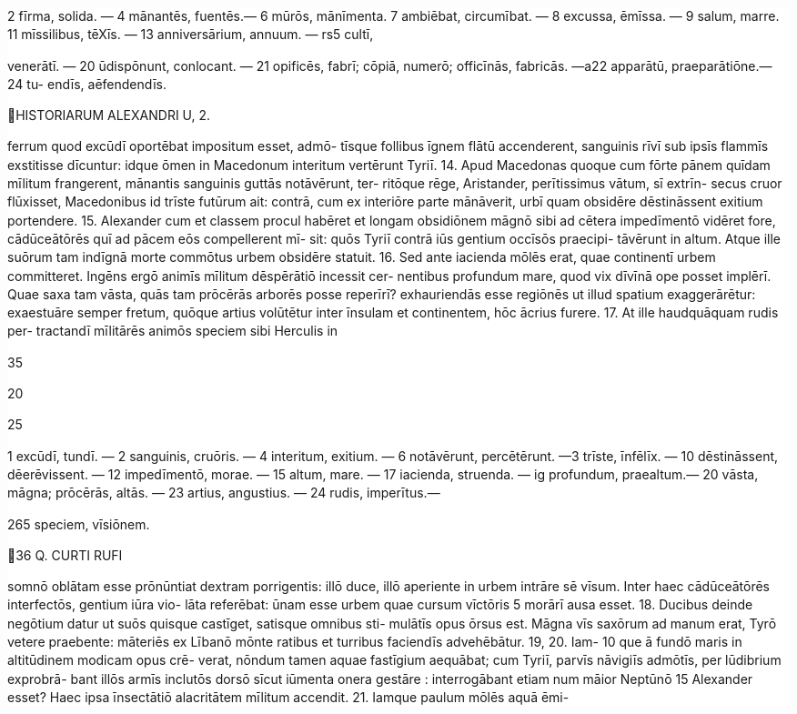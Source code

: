 2 fīrma, solida. — 4 mānantēs, fuentēs.— 6 mūrōs, mānīmenta.
7 ambiēbat, circumībat. — 8 excussa, ēmīssa. — 9 salum, marre.
11 mīssilibus, tēXīs. — 13 anniversārium, annuum. — rs5 cultī,

venerātī. — 20 ūdispōnunt, conlocant. — 21 opificēs, fabrī; cōpiā,
numerō; officīnās, fabricās. —a22 apparātū, praeparātiōne.— 24 tu-
endīs, aēfendendīs.

HISTORIARUM ALEXANDRI U, 2.

ferrum quod excūdī oportēbat impositum esset, admō-
tīsque follibus īgnem flātū accenderent, sanguinis rīvī
sub ipsīs flammīs exstitisse dīcuntur: idque ōmen in
Macedonum interitum vertērunt Tyriī. 14. Apud
Macedonas quoque cum fōrte pānem quīdam mīlitum
frangerent, mānantis sanguinis guttās notāvērunt, ter-
ritōque rēge, Aristander, perītissimus vātum, sī extrīn-
secus cruor flūxisset, Macedonibus id trīste futūrum
ait: contrā, cum ex interiōre parte mānāverit, urbī
quam obsidēre dēstināssent exitium portendere. 15.
Alexander cum et classem procul habēret et longam
obsidiōnem māgnō sibi ad cētera impedīmentō vidēret
fore, cādūceātōrēs quī ad pācem eōs compellerent mī-
sit: quōs Tyriī contrā iūs gentium occīsōs praecipi-
tāvērunt in altum. Atque ille suōrum tam indīgnā
morte commōtus urbem obsidēre statuit. 16. Sed ante
iacienda mōlēs erat, quae continentī urbem committeret.
Ingēns ergō animīs mīlitum dēspērātiō incessit cer-
nentibus profundum mare, quod vix dīvīnā ope posset
implērī. Quae saxa tam vāsta, quās tam prōcērās
arborēs posse reperīrī? exhauriendās esse regiōnēs ut
illud spatium exaggerārētur: exaestuāre semper fretum,
quōque artius volūtētur inter īnsulam et continentem,
hōc ācrius furere. 17. At ille haudquāquam rudis per-
tractandī mīlitārēs animōs speciem sibi Herculis in

35

20

25

1 excūdī, tundī. — 2 sanguinis, cruōris. — 4 interitum, exitium.
— 6 notāvērunt, percētērunt. —3 trīste, īnfēlīx. — 10 dēstināssent,
dēerēvissent. — 12 impedīmentō, morae. — 15 altum, mare. — 17
iacienda, struenda. — ig profundum, praealtum.— 20 vāsta, māgna;
prōcērās, altās. — 23 artius, angustius. — 24 rudis, imperītus.—

265 speciem, vīsiōnem.

36 Q. CURTI RUFI

somnō oblātam esse prōnūntiat dextram porrigentis:
illō duce, illō aperiente in urbem intrāre sē vīsum.
Inter haec cādūceātōrēs interfectōs, gentium iūra vio-
lāta referēbat: ūnam esse urbem quae cursum vīctōris
5 morārī ausa esset. 18. Ducibus deinde negōtium
datur ut suōs quisque castīget, satisque omnibus sti-
mulātīs opus ōrsus est. Māgna vīs saxōrum ad manum
erat, Tyrō vetere praebente: māteriēs ex Lībanō mōnte
ratibus et turribus faciendīs advehēbātur. 19, 20. Iam-
10 que ā fundō maris in altitūdinem modicam opus crē-
verat, nōndum tamen aquae fastīgium aequābat; cum
Tyriī, parvīs nāvigiīs admōtīs, per lūdibrium exprobrā-
bant illōs armīs inclutōs dorsō sīcut iūmenta onera
gestāre : interrogābant etiam num māior Neptūnō
15 Alexander esset? Haec ipsa īnsectātiō alacritātem
mīlitum accendit. 21. Iamque paulum mōlēs aquā ēmi-